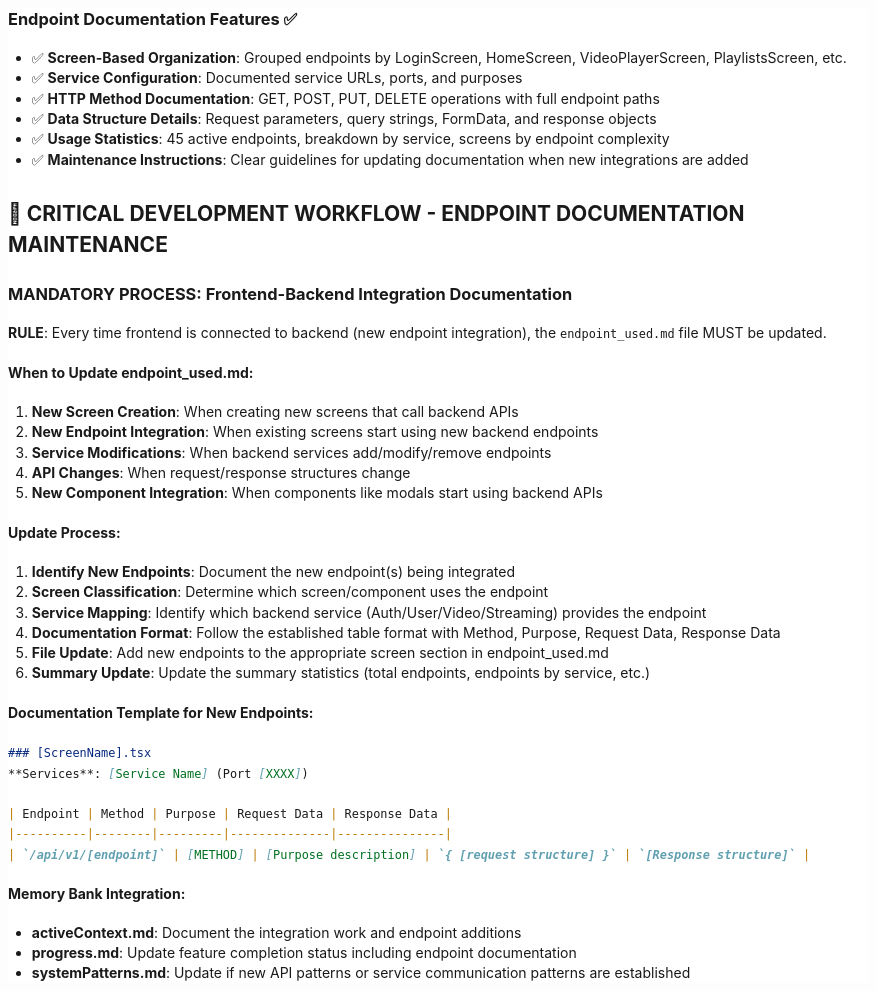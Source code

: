 ### Endpoint Documentation Features ✅
- ✅ **Screen-Based Organization**: Grouped endpoints by LoginScreen, HomeScreen, VideoPlayerScreen, PlaylistsScreen, etc.
- ✅ **Service Configuration**: Documented service URLs, ports, and purposes
- ✅ **HTTP Method Documentation**: GET, POST, PUT, DELETE operations with full endpoint paths
- ✅ **Data Structure Details**: Request parameters, query strings, FormData, and response objects
- ✅ **Usage Statistics**: 45 active endpoints, breakdown by service, screens by endpoint complexity
- ✅ **Maintenance Instructions**: Clear guidelines for updating documentation when new integrations are added

## 🎯 CRITICAL DEVELOPMENT WORKFLOW - ENDPOINT DOCUMENTATION MAINTENANCE

### **MANDATORY PROCESS**: Frontend-Backend Integration Documentation

**RULE**: Every time frontend is connected to backend (new endpoint integration), the `endpoint_used.md` file MUST be updated.

#### When to Update endpoint_used.md:
1. **New Screen Creation**: When creating new screens that call backend APIs
2. **New Endpoint Integration**: When existing screens start using new backend endpoints
3. **Service Modifications**: When backend services add/modify/remove endpoints
4. **API Changes**: When request/response structures change
5. **New Component Integration**: When components like modals start using backend APIs

#### Update Process:
1. **Identify New Endpoints**: Document the new endpoint(s) being integrated
2. **Screen Classification**: Determine which screen/component uses the endpoint
3. **Service Mapping**: Identify which backend service (Auth/User/Video/Streaming) provides the endpoint
4. **Documentation Format**: Follow the established table format with Method, Purpose, Request Data, Response Data
5. **File Update**: Add new endpoints to the appropriate screen section in endpoint_used.md
6. **Summary Update**: Update the summary statistics (total endpoints, endpoints by service, etc.)

#### Documentation Template for New Endpoints:
```markdown
### [ScreenName].tsx
**Services**: [Service Name] (Port [XXXX])

| Endpoint | Method | Purpose | Request Data | Response Data |
|----------|--------|---------|--------------|---------------|
| `/api/v1/[endpoint]` | [METHOD] | [Purpose description] | `{ [request structure] }` | `[Response structure]` |
```

#### Memory Bank Integration:
- **activeContext.md**: Document the integration work and endpoint additions
- **progress.md**: Update feature completion status including endpoint documentation
- **systemPatterns.md**: Update if new API patterns or service communication patterns are established
